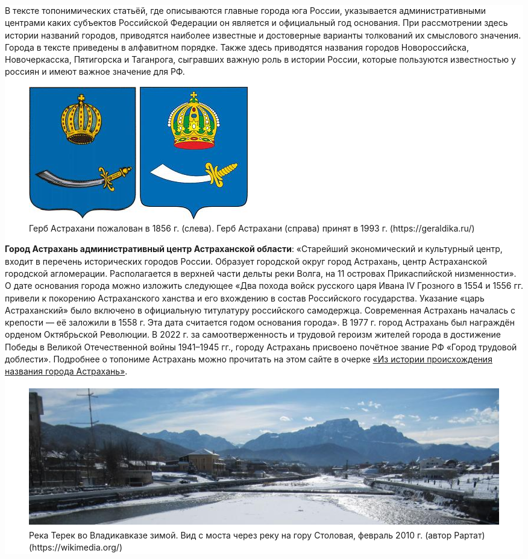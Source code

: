 В тексте топонимических статьёй, где описываются главные города юга России, указывается административными центрами каких субъектов Российской Федерации он является и официальный год основания. При рассмотрении здесь истории названий городов, приводятся наиболее известные и достоверные варианты толкований их смыслового значения. Города в тексте приведены в алфавитном порядке. Также здесь приводятся названия городов Новороссийска, Новочеркасска, Пятигорска и Таганрога, сыгравших важную роль в истории России, которые пользуются известностью у россиян и имеют важное значение для РФ.

<figure>
	<img src="/img/toponymy/city-of-south-russia/Coat-of-arms-of-Astrakhan.jpg" title="Герб Астрахани" alt="Герб Астрахани" width="363" height="220"/>
	<figcaption>Герб Астрахани пожалован в 1856 г. (слева). Герб Астрахани (справа) принят в 1993 г. (https://geraldika.ru/)</figcaption>
</figure>

**Город Астрахань административный центр Астраханской области**: «Старейший экономический и культурный центр, входит в перечень исторических городов России. Образует городской округ город Астрахань, центр Астраханской городской агломерации. Располагается в верхней части дельты реки Волга, на 11 островах Прикаспийской низменности». О дате основания города можно изложить следующее «Два похода войск русского царя Ивана IV Грозного в 1554 и 1556 гг. привели к покорению Астраханского ханства и его вхождению в состав Российского государства. Указание «царь Астраханский» было включено в официальную титулатуру российского самодержца. Современная Астрахань началась с крепости — её заложили в 1558 г. Эта дата считается годом основания города». В 1977 г. город Астрахань был награждён орденом Октябрьской Революции. В 2022 г. за самоотверженность и трудовой героизм жителей города в достижение Победы в Великой Отечественной войны 1941–1945 гг., городу Астрахань присвоено почётное звание РФ «Город трудовой доблести». Подробнее о топониме Астрахань можно прочитать на этом сайте в очерке [«Из истории происхождения названия города Астрахань»](/toponymy/astrakhan/ "История топонима Астрахань").

<figure>
	<a href="/img/toponymy/city-of-south-russia/Terek-river-in-Vladikavkaz-in-winter-b.jpg" title="Река Терек во Владикавказе зимой"><img src="/img/toponymy/city-of-south-russia/Terek-river-in-Vladikavkaz-in-winter.jpg" alt="Река Терек во Владикавказе зимой" width="800" height="232"/></a>
	<figcaption>Река Терек во Владикавказе зимой. Вид с моста через реку на гору Столовая, февраль 2010 г. (автор Рартат) (https://wikimedia.org/)</figcaption>
</figure>
